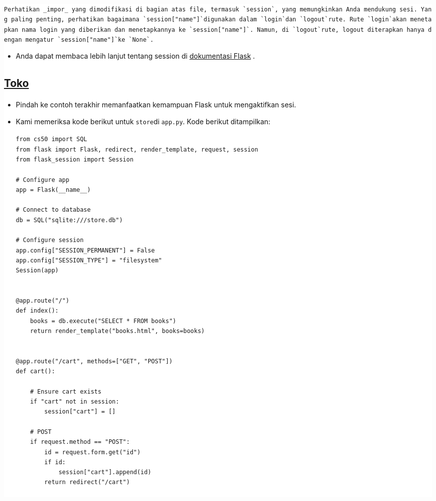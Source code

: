     Perhatikan _impor_ yang dimodifikasi di bagian atas file, termasuk `session`, yang memungkinkan Anda mendukung sesi. Yang paling penting, perhatikan bagaimana `session["name"]`digunakan dalam `login`dan `logout`rute. Rute `login`akan menetapkan nama login yang diberikan dan menetapkannya ke `session["name"]`. Namun, di `logout`rute, logout diterapkan hanya dengan mengatur `session["name"]`ke `None`.
    
-   Anda dapat membaca lebih lanjut tentang session di [dokumentasi Flask](https://flask.palletsprojects.com/en/2.2.x/api/?highlight=session#flask.session) .

## [Toko](https://cs50.harvard.edu/college/2022/fall/notes/9/#store)

-   Pindah ke contoh terakhir memanfaatkan kemampuan Flask untuk mengaktifkan sesi.
-   Kami memeriksa kode berikut untuk `store`di `app.py`. Kode berikut ditampilkan:
    
    ```
    from cs50 import SQL
    from flask import Flask, redirect, render_template, request, session
    from flask_session import Session
    
    # Configure app
    app = Flask(__name__)
    
    # Connect to database
    db = SQL("sqlite:///store.db")
    
    # Configure session
    app.config["SESSION_PERMANENT"] = False
    app.config["SESSION_TYPE"] = "filesystem"
    Session(app)
    
    
    @app.route("/")
    def index():
        books = db.execute("SELECT * FROM books")
        return render_template("books.html", books=books)
    
    
    @app.route("/cart", methods=["GET", "POST"])
    def cart():
    
        # Ensure cart exists
        if "cart" not in session:
            session["cart"] = []
    
        # POST
        if request.method == "POST":
            id = request.form.get("id")
            if id:
                session["cart"].append(id)
            return redirect("/cart")
    